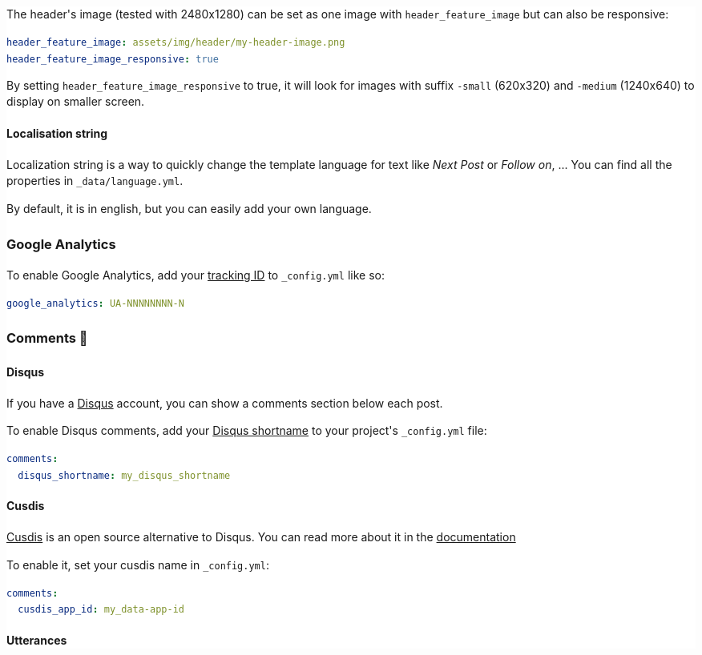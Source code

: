 The header's image (tested with 2480x1280) can be set as one image with `header_feature_image`
but can also be responsive:

```yml
header_feature_image: assets/img/header/my-header-image.png
header_feature_image_responsive: true
```

By setting `header_feature_image_responsive` to true, it will look for images 
with suffix `-small` (620x320) and `-medium` (1240x640) to display on smaller screen.

#### Localisation string

Localization string is a way to quickly change the template language for text like *Next Post* or *Follow on*, ...
You can find all the properties in `_data/language.yml`.

By default, it is in english, but you can easily add your own language.

### Google Analytics

To enable Google Analytics, add your [tracking ID](https://support.google.com/analytics/answer/1032385) 
to `_config.yml` like so:

```yml
google_analytics: UA-NNNNNNNN-N
```

### Comments 💬

#### Disqus

If you have a [Disqus](https://disqus.com/) account, you can show a comments section below each post.

To enable Disqus comments, add your [Disqus shortname](https://help.disqus.com/customer/portal/articles/466208) 
to your project's `_config.yml` file:

```yml
comments:
  disqus_shortname: my_disqus_shortname
```

#### Cusdis

[Cusdis](https://cusdis.com/) is an open source alternative to Disqus.
You can read more about it in the [documentation](https://cusdis.com/doc#/)

To enable it, set your cusdis name in `_config.yml`:

```yaml
comments:
  cusdis_app_id: my_data-app-id                                     
```

#### Utterances
